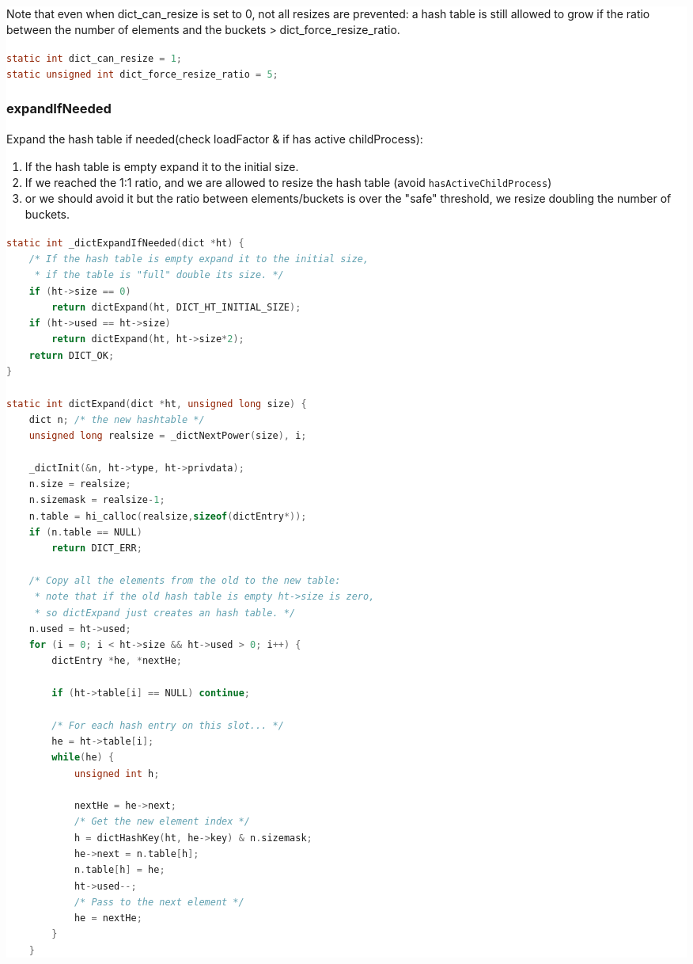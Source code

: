 Note that even when dict_can_resize is set to 0, not all resizes are prevented: a hash table is still allowed to grow if the ratio between the number of elements and the buckets > dict_force_resize_ratio.

```c
static int dict_can_resize = 1;
static unsigned int dict_force_resize_ratio = 5;
```

### expandIfNeeded

Expand the hash table if needed(check loadFactor & if has active childProcess):

1. If the hash table is empty expand it to the initial size.
2. If we reached the 1:1 ratio, and we are allowed to resize the hash table (avoid `hasActiveChildProcess`)
3. or we should avoid it but the ratio between elements/buckets is over the "safe" threshold, we resize doubling the number of buckets.



```c
static int _dictExpandIfNeeded(dict *ht) {
    /* If the hash table is empty expand it to the initial size,
     * if the table is "full" double its size. */
    if (ht->size == 0)
        return dictExpand(ht, DICT_HT_INITIAL_SIZE);
    if (ht->used == ht->size)
        return dictExpand(ht, ht->size*2);
    return DICT_OK;
}

static int dictExpand(dict *ht, unsigned long size) {
    dict n; /* the new hashtable */
    unsigned long realsize = _dictNextPower(size), i;

    _dictInit(&n, ht->type, ht->privdata);
    n.size = realsize;
    n.sizemask = realsize-1;
    n.table = hi_calloc(realsize,sizeof(dictEntry*));
    if (n.table == NULL)
        return DICT_ERR;

    /* Copy all the elements from the old to the new table:
     * note that if the old hash table is empty ht->size is zero,
     * so dictExpand just creates an hash table. */
    n.used = ht->used;
    for (i = 0; i < ht->size && ht->used > 0; i++) {
        dictEntry *he, *nextHe;

        if (ht->table[i] == NULL) continue;

        /* For each hash entry on this slot... */
        he = ht->table[i];
        while(he) {
            unsigned int h;

            nextHe = he->next;
            /* Get the new element index */
            h = dictHashKey(ht, he->key) & n.sizemask;
            he->next = n.table[h];
            n.table[h] = he;
            ht->used--;
            /* Pass to the next element */
            he = nextHe;
        }
    }
```